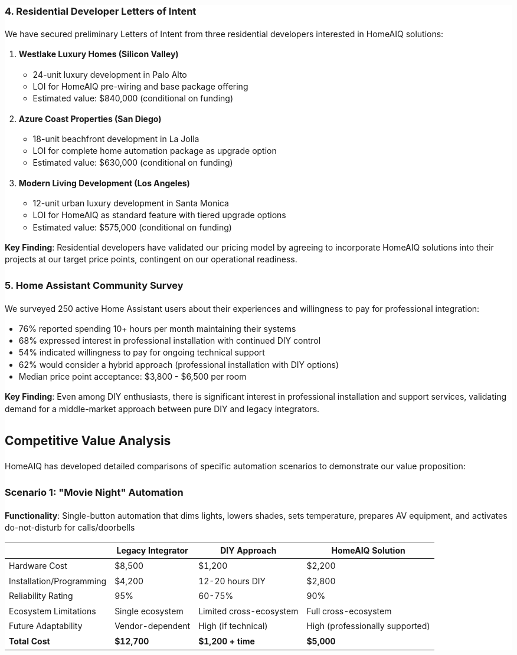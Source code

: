 ### 4. Residential Developer Letters of Intent
We have secured preliminary Letters of Intent from three residential developers interested in HomeAIQ solutions:

1. **Westlake Luxury Homes (Silicon Valley)**
   - 24-unit luxury development in Palo Alto
   - LOI for HomeAIQ pre-wiring and base package offering
   - Estimated value: $840,000 (conditional on funding)

2. **Azure Coast Properties (San Diego)**
   - 18-unit beachfront development in La Jolla
   - LOI for complete home automation package as upgrade option
   - Estimated value: $630,000 (conditional on funding)

3. **Modern Living Development (Los Angeles)**
   - 12-unit urban luxury development in Santa Monica
   - LOI for HomeAIQ as standard feature with tiered upgrade options
   - Estimated value: $575,000 (conditional on funding)

**Key Finding**: Residential developers have validated our pricing model by agreeing to incorporate HomeAIQ solutions into their projects at our target price points, contingent on our operational readiness.

### 5. Home Assistant Community Survey
We surveyed 250 active Home Assistant users about their experiences and willingness to pay for professional integration:

- 76% reported spending 10+ hours per month maintaining their systems
- 68% expressed interest in professional installation with continued DIY control
- 54% indicated willingness to pay for ongoing technical support
- 62% would consider a hybrid approach (professional installation with DIY options)
- Median price point acceptance: $3,800 - $6,500 per room

**Key Finding**: Even among DIY enthusiasts, there is significant interest in professional installation and support services, validating demand for a middle-market approach between pure DIY and legacy integrators.

## Competitive Value Analysis

HomeAIQ has developed detailed comparisons of specific automation scenarios to demonstrate our value proposition:

### Scenario 1: "Movie Night" Automation
**Functionality**: Single-button automation that dims lights, lowers shades, sets temperature, prepares AV equipment, and activates do-not-disturb for calls/doorbells

|                       | Legacy Integrator | DIY Approach   | HomeAIQ Solution |
|-----------------------|-------------------|----------------|------------------|
| Hardware Cost         | $8,500           | $1,200         | $2,200          |
| Installation/Programming| $4,200         | 12-20 hours DIY| $2,800          |
| Reliability Rating    | 95%              | 60-75%         | 90%             |
| Ecosystem Limitations | Single ecosystem | Limited cross-ecosystem | Full cross-ecosystem |
| Future Adaptability   | Vendor-dependent | High (if technical) | High (professionally supported) |
| **Total Cost**        | **$12,700**      | **$1,200 + time** | **$5,000**    |
